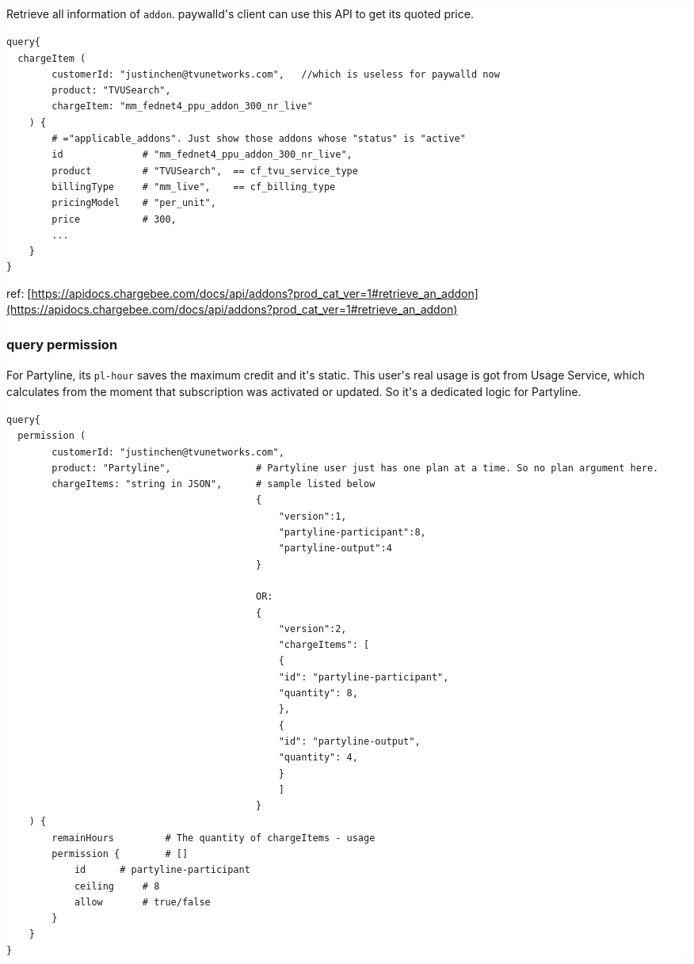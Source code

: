 Retrieve all information of `addon`.  paywalld's client can use this API to get its quoted price.

```
query{
  chargeItem (
        customerId: "justinchen@tvunetworks.com",   //which is useless for paywalld now
        product: "TVUSearch",
        chargeItem: "mm_fednet4_ppu_addon_300_nr_live"
    ) {
        # ="applicable_addons". Just show those addons whose "status" is "active"
        id              # "mm_fednet4_ppu_addon_300_nr_live",
        product         # "TVUSearch",  == cf_tvu_service_type
        billingType     # "mm_live",    == cf_billing_type
        pricingModel    # "per_unit",
        price           # 300,
        ...
    }
}
```

ref: [https://apidocs.chargebee.com/docs/api/addons?prod_cat_ver=1#retrieve_an_addon](https://apidocs.chargebee.com/docs/api/addons?prod_cat_ver=1#retrieve_an_addon)

### query permission

For Partyline, its `pl-hour` saves the maximum credit and it's static. This user's real usage is got from Usage Service, which calculates from the moment that subscription was activated or updated. So it's a dedicated logic for Partyline.

```
query{
  permission (
        customerId: "justinchen@tvunetworks.com",
        product: "Partyline",				# Partyline user just has one plan at a time. So no plan argument here.
        chargeItems: "string in JSON",		# sample listed below 				
                                            {
                                                "version":1,
                                                "partyline-participant":8,
                                                "partyline-output":4
                                            }  
                                            
                                            OR:
                                            {
                                            	"version":2,
                                            	"chargeItems": [
                                                {
                                                "id": "partyline-participant",
                                                "quantity": 8,
                                                },
                                                {
                                                "id": "partyline-output",
                                                "quantity": 4,
                                                }
                                            	]
                                            }
    ) {
	    remainHours			# The quantity of chargeItems - usage 
		permission {		# []
			id		# partyline-participant
			ceiling		# 8
			allow		# true/false
		}	
    }
}
```